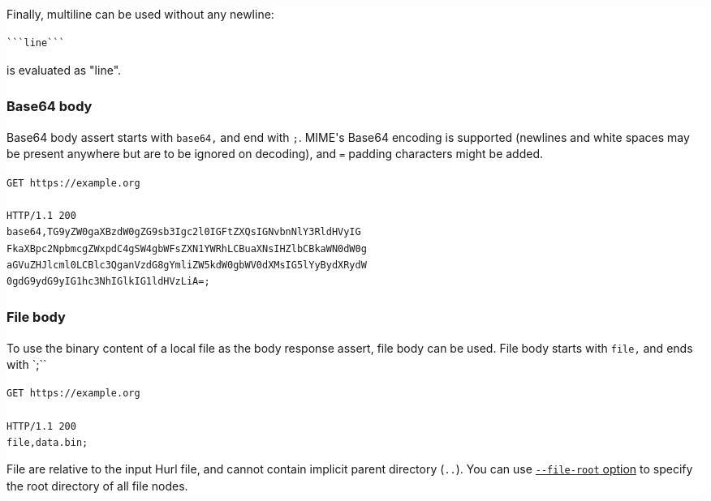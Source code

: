 
Finally, multiline can be used without any newline:

~~~
```line``` 
~~~

is evaluated as "line".

### Base64 body

Base64 body assert starts with `base64,` and end with `;`. MIME's Base64 encoding
is supported (newlines and white spaces may be present anywhere but are to be
ignored on decoding), and `=` padding characters might be added.

```hurl
GET https://example.org

HTTP/1.1 200
base64,TG9yZW0gaXBzdW0gZG9sb3Igc2l0IGFtZXQsIGNvbnNlY3RldHVyIG
FkaXBpc2NpbmcgZWxpdC4gSW4gbWFsZXN1YWRhLCBuaXNsIHZlbCBkaWN0dW0g
aGVuZHJlcml0LCBlc3QganVzdG8gYmliZW5kdW0gbWV0dXMsIG5lYyBydXRydW
0gdG9ydG9yIG1hc3NhIGlkIG1ldHVzLiA=;
```

### File body

To use the binary content of a local file as the body response assert, file body
can be used. File body starts with `file,` and ends with `;``

```hurl
GET https://example.org

HTTP/1.1 200
file,data.bin;
```

File are relative to the input Hurl file, and cannot contain implicit parent
directory (`..`). You can use [`--file-root` option] to specify the root directory
of all file nodes.


[predicates]: #predicates
[header assert]: #header-assert
[captures]: /docs/capturing-response.md#query
[data attributes]: https://developer.mozilla.org/en-US/docs/Learn/HTML/Howto/Use_data_attributes
[`Set-Cookie`]: https://developer.mozilla.org/en-US/docs/Web/HTTP/Headers/Set-Cookie
[Set-Cookie header]: https://developer.mozilla.org/en-US/docs/Web/HTTP/Headers/Set-Cookie
[XPath]: https://en.wikipedia.org/wiki/XPath
[JSONPath]: https://goessner.net/articles/JsonPath/
[body asserts]: #body-assert
[JSON]: https://www.json.org
[XML]: https://en.wikipedia.org/wiki/XML
[Base64]: https://en.wikipedia.org/wiki/Base64
[`--file-root` option]: /docs/manual.md#file-root
[`count`]: /docs/capturing-response.md#count-subquery
[Javascript-like Regular expression syntax]: https://developer.mozilla.org/en-US/docs/Web/JavaScript/Guide/Regular_Expressions
[MD5]: https://en.wikipedia.org/wiki/MD5
[SHA-256]: https://en.wikipedia.org/wiki/SHA-2
[options]: /docs/request.md#options
[`--location` option]: /docs/manual.md#location
